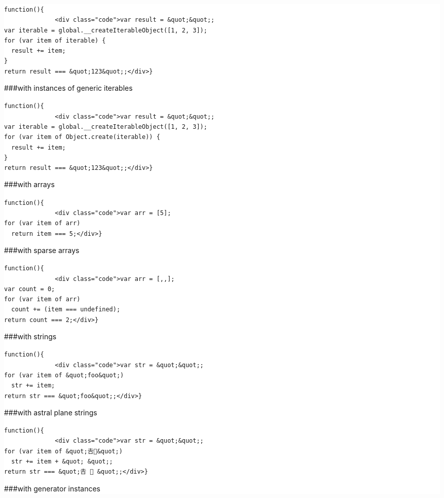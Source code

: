 ```
function(){
              <div class="code">var result = &quot;&quot;;
var iterable = global.__createIterableObject([1, 2, 3]);
for (var item of iterable) {
  result += item;
}
return result === &quot;123&quot;;</div>}
```
###with instances of generic iterables
          
```
function(){
              <div class="code">var result = &quot;&quot;;
var iterable = global.__createIterableObject([1, 2, 3]);
for (var item of Object.create(iterable)) {
  result += item;
}
return result === &quot;123&quot;;</div>}
```
###with arrays
          
```
function(){
              <div class="code">var arr = [5];
for (var item of arr)
  return item === 5;</div>}
```
###with sparse arrays
          
```
function(){
              <div class="code">var arr = [,,];
var count = 0;
for (var item of arr)
  count += (item === undefined);
return count === 2;</div>}
```
###with strings
          
```
function(){
              <div class="code">var str = &quot;&quot;;
for (var item of &quot;foo&quot;)
  str += item;
return str === &quot;foo&quot;;</div>}
```
###with astral plane strings
          
```
function(){
              <div class="code">var str = &quot;&quot;;
for (var item of &quot;𠮷𠮶&quot;)
  str += item + &quot; &quot;;
return str === &quot;𠮷 𠮶 &quot;;</div>}
```
###with generator instances
          